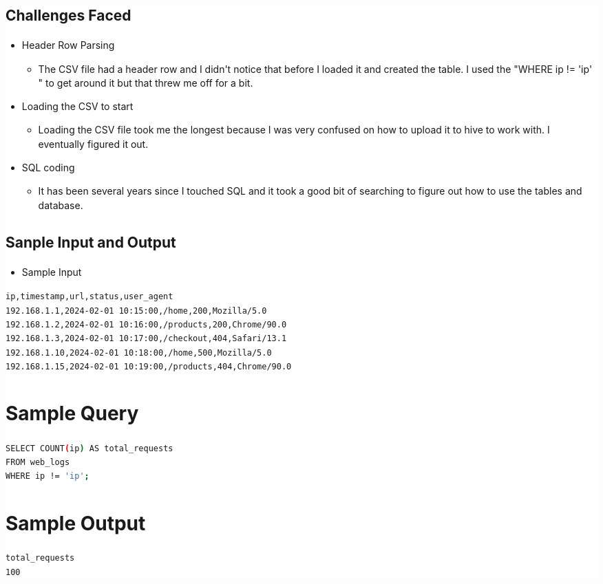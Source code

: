 
## Challenges Faced 

-   Header Row Parsing  
    - The CSV file had a header row and I didn't notice that before I loaded it and created the table. I used the "WHERE ip != 'ip' " to get around it but that threw me off for a bit. 
- Loading the CSV to start  
  - Loading the CSV file took me the longest because I was very confused on how to upload it to hive to work with. I eventually figured it out. 

- SQL coding  
  - It has been several years since I touched SQL and it took a good bit of searching to figure out how to use the tables and database. 

## Sanple Input and Output

- Sample Input 

```bash 
ip,timestamp,url,status,user_agent
192.168.1.1,2024-02-01 10:15:00,/home,200,Mozilla/5.0
192.168.1.2,2024-02-01 10:16:00,/products,200,Chrome/90.0
192.168.1.3,2024-02-01 10:17:00,/checkout,404,Safari/13.1
192.168.1.10,2024-02-01 10:18:00,/home,500,Mozilla/5.0
192.168.1.15,2024-02-01 10:19:00,/products,404,Chrome/90.0
```

# Sample Query
```bash 
SELECT COUNT(ip) AS total_requests
FROM web_logs
WHERE ip != 'ip';
```

# Sample Output 
```bash 
total_requests
100
```
